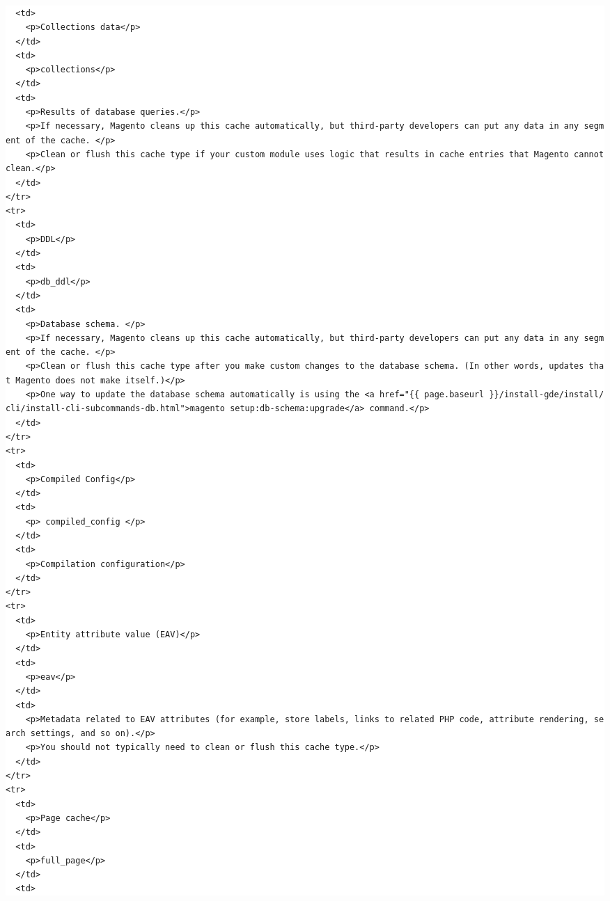       <td>
        <p>Collections data</p>
      </td>
      <td>
        <p>collections</p>
      </td>
      <td>
        <p>Results of database queries.</p>
        <p>If necessary, Magento cleans up this cache automatically, but third-party developers can put any data in any segment of the cache. </p>
        <p>Clean or flush this cache type if your custom module uses logic that results in cache entries that Magento cannot clean.</p>
      </td>
    </tr>
    <tr>
      <td>
        <p>DDL</p>
      </td>
      <td>
        <p>db_ddl</p>
      </td>
      <td>
        <p>Database schema. </p>
        <p>If necessary, Magento cleans up this cache automatically, but third-party developers can put any data in any segment of the cache. </p>
        <p>Clean or flush this cache type after you make custom changes to the database schema. (In other words, updates that Magento does not make itself.)</p>
        <p>One way to update the database schema automatically is using the <a href="{{ page.baseurl }}/install-gde/install/cli/install-cli-subcommands-db.html">magento setup:db-schema:upgrade</a> command.</p>
      </td>
    </tr>
    <tr>
      <td>
        <p>Compiled Config</p>
      </td>
      <td>
        <p> compiled_config </p>
      </td>
      <td>
        <p>Compilation configuration</p>
      </td>
    </tr>
    <tr>
      <td>
        <p>Entity attribute value (EAV)</p>
      </td>
      <td>
        <p>eav</p>
      </td>
      <td>
        <p>Metadata related to EAV attributes (for example, store labels, links to related PHP code, attribute rendering, search settings, and so on).</p>
        <p>You should not typically need to clean or flush this cache type.</p>
      </td>
    </tr>
    <tr>
      <td>
        <p>Page cache</p>
      </td>
      <td>
        <p>full_page</p>
      </td>
      <td>